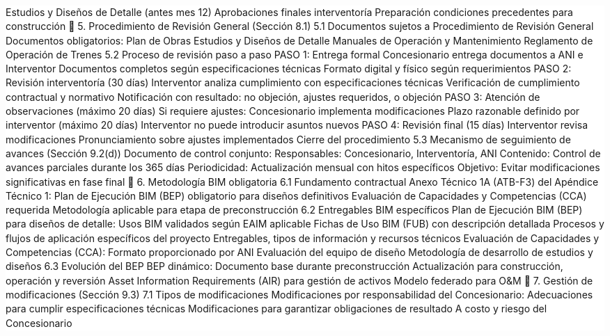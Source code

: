 Estudios y Diseños de Detalle (antes mes 12)
Aprobaciones finales interventoría
Preparación condiciones precedentes para construcción

5. Procedimiento de Revisión General (Sección 8.1)
5.1 Documentos sujetos a Procedimiento de Revisión General
Documentos obligatorios:
Plan de Obras
Estudios y Diseños de Detalle
Manuales de Operación y Mantenimiento
Reglamento de Operación de Trenes
5.2 Proceso de revisión paso a paso
PASO 1: Entrega formal
Concesionario entrega documentos a ANI e Interventor
Documentos completos según especificaciones técnicas
Formato digital y físico según requerimientos
PASO 2: Revisión interventoría (30 días)
Interventor analiza cumplimiento con especificaciones técnicas
Verificación de cumplimiento contractual y normativo
Notificación con resultado: no objeción, ajustes requeridos, o objeción
PASO 3: Atención de observaciones (máximo 20 días)
Si requiere ajustes: Concesionario implementa modificaciones
Plazo razonable definido por interventor (máximo 20 días)
Interventor no puede introducir asuntos nuevos
PASO 4: Revisión final (15 días)
Interventor revisa modificaciones
Pronunciamiento sobre ajustes implementados
Cierre del procedimiento
5.3 Mecanismo de seguimiento de avances (Sección 9.2(d))
Documento de control conjunto:
Responsables: Concesionario, Interventoría, ANI
Contenido: Control de avances parciales durante los 365 días
Periodicidad: Actualización mensual con hitos específicos
Objetivo: Evitar modificaciones significativas en fase final

6. Metodología BIM obligatoria
6.1 Fundamento contractual
Anexo Técnico 1A (ATB-F3) del Apéndice Técnico 1:
Plan de Ejecución BIM (BEP) obligatorio para diseños definitivos
Evaluación de Capacidades y Competencias (CCA) requerida
Metodología aplicable para etapa de preconstrucción
6.2 Entregables BIM específicos
Plan de Ejecución BIM (BEP) para diseños de detalle:
Usos BIM validados según EAIM aplicable
Fichas de Uso BIM (FUB) con descripción detallada
Procesos y flujos de aplicación específicos del proyecto
Entregables, tipos de información y recursos técnicos
Evaluación de Capacidades y Competencias (CCA):
Formato proporcionado por ANI
Evaluación del equipo de diseño
Metodología de desarrollo de estudios y diseños
6.3 Evolución del BEP
BEP dinámico:
Documento base durante preconstrucción
Actualización para construcción, operación y reversión
Asset Information Requirements (AIR) para gestión de activos
Modelo federado para O&M

7. Gestión de modificaciones (Sección 9.3)
7.1 Tipos de modificaciones
Modificaciones por responsabilidad del Concesionario:
Adecuaciones para cumplir especificaciones técnicas
Modificaciones para garantizar obligaciones de resultado
A costo y riesgo del Concesionario